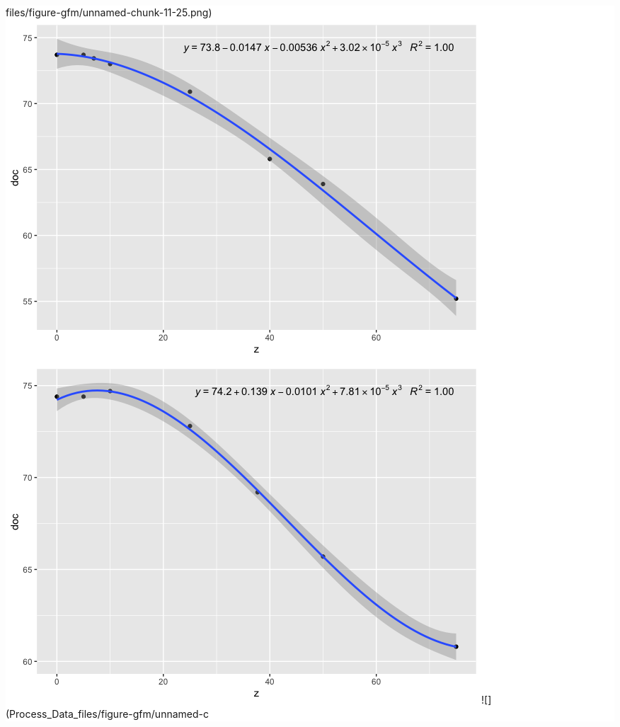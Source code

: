 files/figure-gfm/unnamed-chunk-11-25.png)![](Process_Data_files/figure-gfm/unnamed-chunk-11-26.png)![](Process_Data_files/figure-gfm/unnamed-chunk-11-27.png)![](Process_Data_files/figure-gfm/unnamed-c